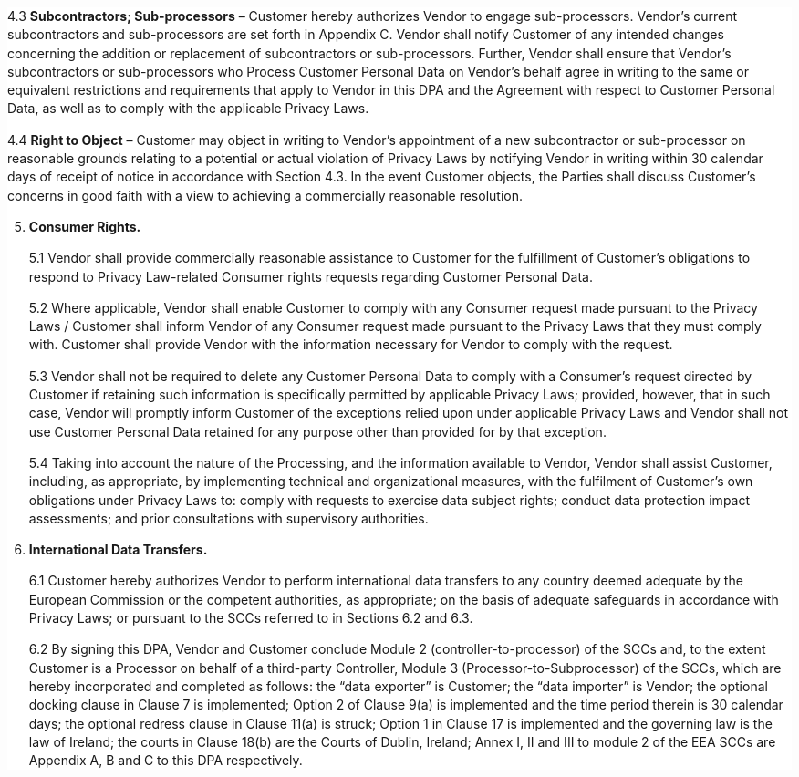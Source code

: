    4.3 **Subcontractors; Sub-processors** – Customer hereby authorizes Vendor to
   engage sub-processors. Vendor’s current subcontractors and sub-processors are
   set forth in Appendix C. Vendor shall notify Customer of any intended changes
   concerning the addition or replacement of subcontractors or sub-processors.
   Further, Vendor shall ensure that Vendor’s subcontractors or sub-processors
   who Process Customer Personal Data on Vendor’s behalf agree in writing to the
   same or equivalent restrictions and requirements that apply to Vendor in this
   DPA and the Agreement with respect to Customer Personal Data, as well as to
   comply with the applicable Privacy Laws.

   4.4 **Right to Object** – Customer may object in writing to Vendor’s
   appointment of a new subcontractor or sub-processor on reasonable grounds
   relating to a potential or actual violation of Privacy Laws by notifying
   Vendor in writing within 30 calendar days of receipt of notice in accordance
   with Section 4.3. In the event Customer objects, the Parties shall discuss
   Customer’s concerns in good faith with a view to achieving a commercially
   reasonable resolution.

5. **Consumer Rights.**

   5.1 Vendor shall provide commercially reasonable assistance to Customer for
   the fulfillment of Customer’s obligations to respond to Privacy Law-related
   Consumer rights requests regarding Customer Personal Data.

   5.2 Where applicable, Vendor shall enable Customer to comply with any
   Consumer request made pursuant to the Privacy Laws / Customer shall inform
   Vendor of any Consumer request made pursuant to the Privacy Laws that they
   must comply with. Customer shall provide Vendor with the information
   necessary for Vendor to comply with the request.

   5.3 Vendor shall not be required to delete any Customer Personal Data to
   comply with a Consumer’s request directed by Customer if retaining such
   information is specifically permitted by applicable Privacy Laws; provided,
   however, that in such case, Vendor will promptly inform Customer of the
   exceptions relied upon under applicable Privacy Laws and Vendor shall not use
   Customer Personal Data retained for any purpose other than provided for by
   that exception.

   5.4 Taking into account the nature of the Processing, and the information
   available to Vendor, Vendor shall assist Customer, including, as appropriate,
   by implementing technical and organizational measures, with the fulfilment of
   Customer’s own obligations under Privacy Laws to: comply with requests to
   exercise data subject rights; conduct data protection impact assessments; and
   prior consultations with supervisory authorities.

6. **International Data Transfers.**

   6.1 Customer hereby authorizes Vendor to perform international data transfers
   to any country deemed adequate by the European Commission or the competent
   authorities, as appropriate; on the basis of adequate safeguards in
   accordance with Privacy Laws; or pursuant to the SCCs referred to in Sections
   6.2 and 6.3.

   6.2 By signing this DPA, Vendor and Customer conclude Module 2
   (controller-to-processor) of the SCCs and, to the extent Customer is a
   Processor on behalf of a third-party Controller, Module 3
   (Processor-to-Subprocessor) of the SCCs, which are hereby incorporated and
   completed as follows: the “data exporter” is Customer; the “data importer” is
   Vendor; the optional docking clause in Clause 7 is implemented; Option 2 of
   Clause 9(a) is implemented and the time period therein is 30 calendar days;
   the optional redress clause in Clause 11(a) is struck; Option 1 in Clause 17
   is implemented and the governing law is the law of Ireland; the courts in
   Clause 18(b) are the Courts of Dublin, Ireland; Annex I, II and III to module
   2 of the EEA SCCs are Appendix A, B and C to this DPA respectively.
